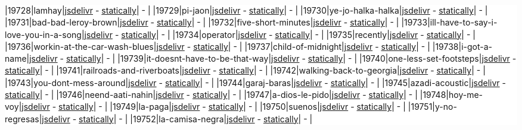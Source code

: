 |19728|lamhay|[jsdelivr](https://cdn.jsdelivr.net/gh/dbchord/c7-1-3/15001-20000/19501-20000/lamhay.webp) - [statically](https://cdn.statically.io/gh/dbchord/c7-1-3/i/15001-20000/19501-20000/lamhay.webp)| - |
|19729|pi-jaon|[jsdelivr](https://cdn.jsdelivr.net/gh/dbchord/c7-1-3/15001-20000/19501-20000/pi-jaon.webp) - [statically](https://cdn.statically.io/gh/dbchord/c7-1-3/i/15001-20000/19501-20000/pi-jaon.webp)| - |
|19730|ye-jo-halka-halka|[jsdelivr](https://cdn.jsdelivr.net/gh/dbchord/c7-1-3/15001-20000/19501-20000/ye-jo-halka-halka.webp) - [statically](https://cdn.statically.io/gh/dbchord/c7-1-3/i/15001-20000/19501-20000/ye-jo-halka-halka.webp)| - |
|19731|bad-bad-leroy-brown|[jsdelivr](https://cdn.jsdelivr.net/gh/dbchord/c7-1-3/15001-20000/19501-20000/bad-bad-leroy-brown.webp) - [statically](https://cdn.statically.io/gh/dbchord/c7-1-3/i/15001-20000/19501-20000/bad-bad-leroy-brown.webp)| - |
|19732|five-short-minutes|[jsdelivr](https://cdn.jsdelivr.net/gh/dbchord/c7-1-3/15001-20000/19501-20000/five-short-minutes.webp) - [statically](https://cdn.statically.io/gh/dbchord/c7-1-3/i/15001-20000/19501-20000/five-short-minutes.webp)| - |
|19733|ill-have-to-say-i-love-you-in-a-song|[jsdelivr](https://cdn.jsdelivr.net/gh/dbchord/c7-1-3/15001-20000/19501-20000/ill-have-to-say-i-love-you-in-a-song.webp) - [statically](https://cdn.statically.io/gh/dbchord/c7-1-3/i/15001-20000/19501-20000/ill-have-to-say-i-love-you-in-a-song.webp)| - |
|19734|operator|[jsdelivr](https://cdn.jsdelivr.net/gh/dbchord/c7-1-3/15001-20000/19501-20000/operator.webp) - [statically](https://cdn.statically.io/gh/dbchord/c7-1-3/i/15001-20000/19501-20000/operator.webp)| - |
|19735|recently|[jsdelivr](https://cdn.jsdelivr.net/gh/dbchord/c7-1-3/15001-20000/19501-20000/recently.webp) - [statically](https://cdn.statically.io/gh/dbchord/c7-1-3/i/15001-20000/19501-20000/recently.webp)| - |
|19736|workin-at-the-car-wash-blues|[jsdelivr](https://cdn.jsdelivr.net/gh/dbchord/c7-1-3/15001-20000/19501-20000/workin-at-the-car-wash-blues.webp) - [statically](https://cdn.statically.io/gh/dbchord/c7-1-3/i/15001-20000/19501-20000/workin-at-the-car-wash-blues.webp)| - |
|19737|child-of-midnight|[jsdelivr](https://cdn.jsdelivr.net/gh/dbchord/c7-1-3/15001-20000/19501-20000/child-of-midnight.webp) - [statically](https://cdn.statically.io/gh/dbchord/c7-1-3/i/15001-20000/19501-20000/child-of-midnight.webp)| - |
|19738|i-got-a-name|[jsdelivr](https://cdn.jsdelivr.net/gh/dbchord/c7-1-3/15001-20000/19501-20000/i-got-a-name.webp) - [statically](https://cdn.statically.io/gh/dbchord/c7-1-3/i/15001-20000/19501-20000/i-got-a-name.webp)| - |
|19739|it-doesnt-have-to-be-that-way|[jsdelivr](https://cdn.jsdelivr.net/gh/dbchord/c7-1-3/15001-20000/19501-20000/it-doesnt-have-to-be-that-way.webp) - [statically](https://cdn.statically.io/gh/dbchord/c7-1-3/i/15001-20000/19501-20000/it-doesnt-have-to-be-that-way.webp)| - |
|19740|one-less-set-footsteps|[jsdelivr](https://cdn.jsdelivr.net/gh/dbchord/c7-1-3/15001-20000/19501-20000/one-less-set-footsteps.webp) - [statically](https://cdn.statically.io/gh/dbchord/c7-1-3/i/15001-20000/19501-20000/one-less-set-footsteps.webp)| - |
|19741|railroads-and-riverboats|[jsdelivr](https://cdn.jsdelivr.net/gh/dbchord/c7-1-3/15001-20000/19501-20000/railroads-and-riverboats.webp) - [statically](https://cdn.statically.io/gh/dbchord/c7-1-3/i/15001-20000/19501-20000/railroads-and-riverboats.webp)| - |
|19742|walking-back-to-georgia|[jsdelivr](https://cdn.jsdelivr.net/gh/dbchord/c7-1-3/15001-20000/19501-20000/walking-back-to-georgia.webp) - [statically](https://cdn.statically.io/gh/dbchord/c7-1-3/i/15001-20000/19501-20000/walking-back-to-georgia.webp)| - |
|19743|you-dont-mess-around|[jsdelivr](https://cdn.jsdelivr.net/gh/dbchord/c7-1-3/15001-20000/19501-20000/you-dont-mess-around.webp) - [statically](https://cdn.statically.io/gh/dbchord/c7-1-3/i/15001-20000/19501-20000/you-dont-mess-around.webp)| - |
|19744|garaj-baras|[jsdelivr](https://cdn.jsdelivr.net/gh/dbchord/c7-1-3/15001-20000/19501-20000/garaj-baras.webp) - [statically](https://cdn.statically.io/gh/dbchord/c7-1-3/i/15001-20000/19501-20000/garaj-baras.webp)| - |
|19745|azadi-acoustic|[jsdelivr](https://cdn.jsdelivr.net/gh/dbchord/c7-1-3/15001-20000/19501-20000/azadi-acoustic.webp) - [statically](https://cdn.statically.io/gh/dbchord/c7-1-3/i/15001-20000/19501-20000/azadi-acoustic.webp)| - |
|19746|neend-aati-nahin|[jsdelivr](https://cdn.jsdelivr.net/gh/dbchord/c7-1-3/15001-20000/19501-20000/neend-aati-nahin.webp) - [statically](https://cdn.statically.io/gh/dbchord/c7-1-3/i/15001-20000/19501-20000/neend-aati-nahin.webp)| - |
|19747|a-dios-le-pido|[jsdelivr](https://cdn.jsdelivr.net/gh/dbchord/c7-1-3/15001-20000/19501-20000/a-dios-le-pido.webp) - [statically](https://cdn.statically.io/gh/dbchord/c7-1-3/i/15001-20000/19501-20000/a-dios-le-pido.webp)| - |
|19748|hoy-me-voy|[jsdelivr](https://cdn.jsdelivr.net/gh/dbchord/c7-1-3/15001-20000/19501-20000/hoy-me-voy.webp) - [statically](https://cdn.statically.io/gh/dbchord/c7-1-3/i/15001-20000/19501-20000/hoy-me-voy.webp)| - |
|19749|la-paga|[jsdelivr](https://cdn.jsdelivr.net/gh/dbchord/c7-1-3/15001-20000/19501-20000/la-paga.webp) - [statically](https://cdn.statically.io/gh/dbchord/c7-1-3/i/15001-20000/19501-20000/la-paga.webp)| - |
|19750|suenos|[jsdelivr](https://cdn.jsdelivr.net/gh/dbchord/c7-1-3/15001-20000/19501-20000/suenos.webp) - [statically](https://cdn.statically.io/gh/dbchord/c7-1-3/i/15001-20000/19501-20000/suenos.webp)| - |
|19751|y-no-regresas|[jsdelivr](https://cdn.jsdelivr.net/gh/dbchord/c7-1-3/15001-20000/19501-20000/y-no-regresas.webp) - [statically](https://cdn.statically.io/gh/dbchord/c7-1-3/i/15001-20000/19501-20000/y-no-regresas.webp)| - |
|19752|la-camisa-negra|[jsdelivr](https://cdn.jsdelivr.net/gh/dbchord/c7-1-3/15001-20000/19501-20000/la-camisa-negra.webp) - [statically](https://cdn.statically.io/gh/dbchord/c7-1-3/i/15001-20000/19501-20000/la-camisa-negra.webp)| - |